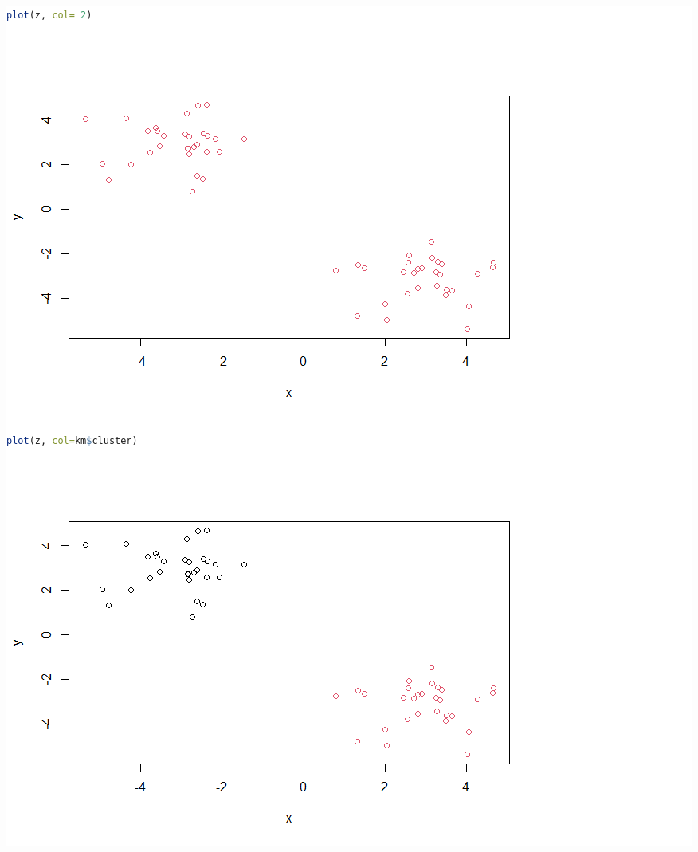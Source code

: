 ``` r
plot(z, col= 2)
```

![](Lab07_files/figure-commonmark/unnamed-chunk-13-1.png)

``` r
plot(z, col=km$cluster)
```

![](Lab07_files/figure-commonmark/unnamed-chunk-14-1.png)
